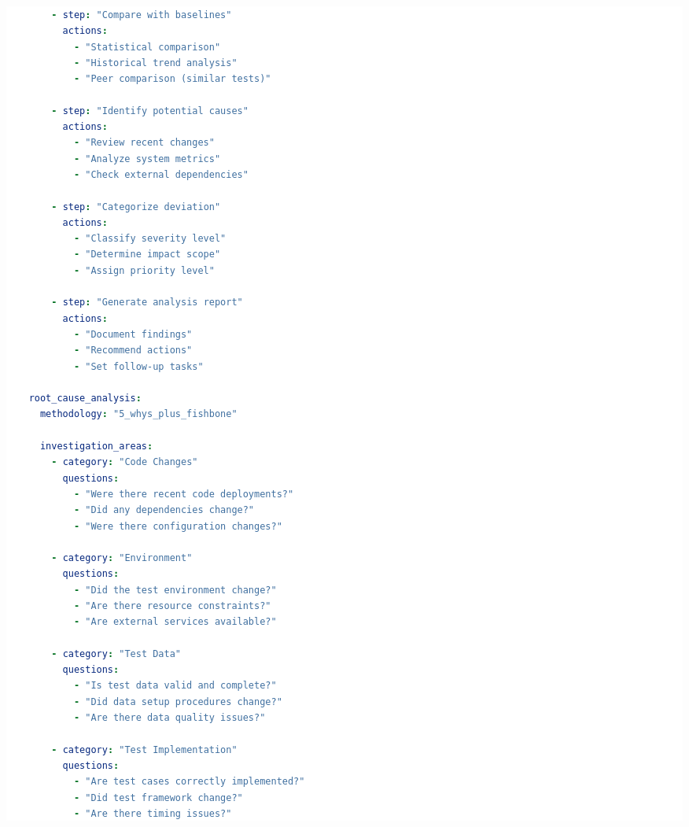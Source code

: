 ```yaml
        - step: "Compare with baselines"
          actions:
            - "Statistical comparison"
            - "Historical trend analysis"
            - "Peer comparison (similar tests)"
            
        - step: "Identify potential causes"
          actions:
            - "Review recent changes"
            - "Analyze system metrics"
            - "Check external dependencies"
            
        - step: "Categorize deviation"
          actions:
            - "Classify severity level"
            - "Determine impact scope"
            - "Assign priority level"
            
        - step: "Generate analysis report"
          actions:
            - "Document findings"
            - "Recommend actions"
            - "Set follow-up tasks"
            
    root_cause_analysis:
      methodology: "5_whys_plus_fishbone"
      
      investigation_areas:
        - category: "Code Changes"
          questions:
            - "Were there recent code deployments?"
            - "Did any dependencies change?"
            - "Were there configuration changes?"
            
        - category: "Environment"
          questions:
            - "Did the test environment change?"
            - "Are there resource constraints?"
            - "Are external services available?"
            
        - category: "Test Data"
          questions:
            - "Is test data valid and complete?"
            - "Did data setup procedures change?"
            - "Are there data quality issues?"
            
        - category: "Test Implementation"
          questions:
            - "Are test cases correctly implemented?"
            - "Did test framework change?"
            - "Are there timing issues?"
```
